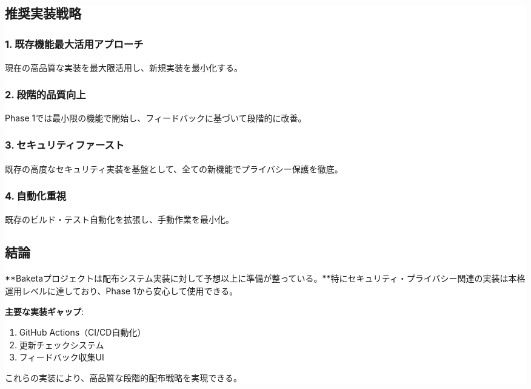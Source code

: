 ## 推奨実装戦略

### 1. 既存機能最大活用アプローチ
現在の高品質な実装を最大限活用し、新規実装を最小化する。

### 2. 段階的品質向上
Phase 1では最小限の機能で開始し、フィードバックに基づいて段階的に改善。

### 3. セキュリティファースト
既存の高度なセキュリティ実装を基盤として、全ての新機能でプライバシー保護を徹底。

### 4. 自動化重視
既存のビルド・テスト自動化を拡張し、手動作業を最小化。

## 結論

**Baketaプロジェクトは配布システム実装に対して予想以上に準備が整っている。**特にセキュリティ・プライバシー関連の実装は本格運用レベルに達しており、Phase 1から安心して使用できる。

**主要な実装ギャップ**:
1. GitHub Actions（CI/CD自動化）
2. 更新チェックシステム  
3. フィードバック収集UI

これらの実装により、高品質な段階的配布戦略を実現できる。